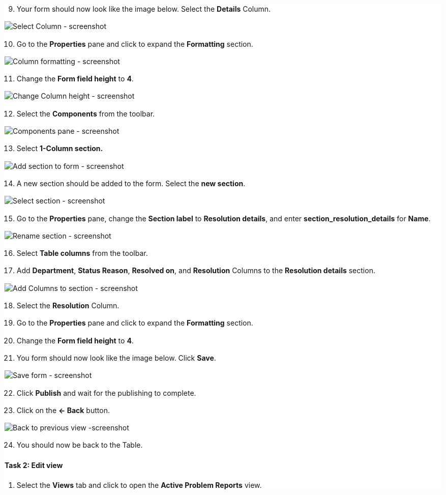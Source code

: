 9.  Your form should now look like the image below. Select the **Details** Column.

![Select Column - screenshot](02/media/image34.png)

10. Go to the **Properties** pane and click to expand the **Formatting** section.

![Column formatting - screenshot](02/media/image35.png)

11. Change the **Form field height** to **4**.

![Change Column height - screenshot](02/media/image36.png)

12. Select the **Components** from the toolbar.

![Components pane - screenshot](02/media/image37.png)

13. Select **1-Column section.**

![Add section to form - screenshot](02/media/image38.png)

14. A new section should be added to the form. Select the **new section**.

![Select section - screenshot](02/media/image39.png)

15. Go to the **Properties** pane, change the **Section label** to **Resolution details**, and enter **section\_resolution\_details** for **Name**.

![Rename section - screenshot](02/media/image40.png)

16. Select **Table columns** from the toolbar.

17. Add **Department**, **Status Reason**, **Resolved on**, and **Resolution** Columns to the **Resolution details** section.

![Add Columns to section - screenshot](02/media/image41.png)

18. Select the **Resolution** Column.

19. Go to the **Properties** pane and click to expand the **Formatting** section.

20. Change the **Form field height** to **4**.

21. You form should now look like the image below. Click **Save**.

![Save form - screenshot](02/media/image42.png)

22. Click **Publish** and wait for the publishing to complete.

23. Click on the **<- Back** button.

![Back to previous view -screenshot](02/media/image43.png)

24. You should now be back to the Table.

#### Task 2: Edit view

1.  Select the **Views** tab and click to open the **Active Problem Reports** view.
